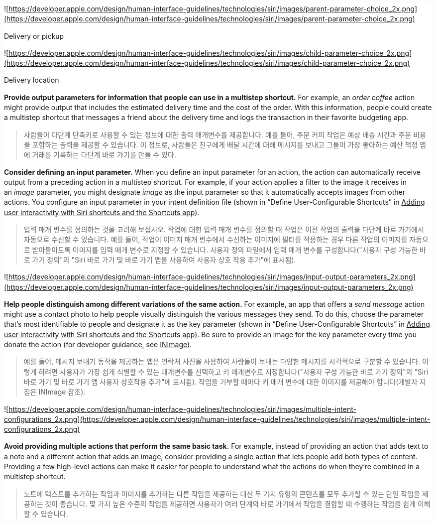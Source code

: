 ![https://developer.apple.com/design/human-interface-guidelines/technologies/siri/images/parent-parameter-choice_2x.png](https://developer.apple.com/design/human-interface-guidelines/technologies/siri/images/parent-parameter-choice_2x.png)

Delivery or pickup

![https://developer.apple.com/design/human-interface-guidelines/technologies/siri/images/child-parameter-choice_2x.png](https://developer.apple.com/design/human-interface-guidelines/technologies/siri/images/child-parameter-choice_2x.png)

Delivery location

**Provide output parameters for information that people can use in a multistep shortcut.** For example, an *order coffee* action might provide output that includes the estimated delivery time and the cost of the order. With this information, people could create a multistep shortcut that messages a friend about the delivery time and logs the transaction in their favorite budgeting app.
> 사람들이 다단계 단축키로 사용할 수 있는 정보에 대한 출력 매개변수를 제공합니다. 예를 들어, 주문 커피 작업은 예상 배송 시간과 주문 비용을 포함하는 출력을 제공할 수 있습니다. 이 정보로, 사람들은 친구에게 배달 시간에 대해 메시지를 보내고 그들이 가장 좋아하는 예산 책정 앱에 거래를 기록하는 다단계 바로 가기를 만들 수 있다.
>




**Consider defining an input parameter.** When you define an input parameter for an action, the action can automatically receive output from a preceding action in a multistep shortcut. For example, if your action applies a filter to the image it receives in an *image* parameter, you might designate *image* as the input parameter so that it automatically accepts images from other actions. You configure an input parameter in your intent definition file (shown in “Define User-Configurable Shortcuts” in [Adding user interactivity with Siri shortcuts and the Shortcuts app](https://developer.apple.com/documentation/sirikit/adding_user_interactivity_with_siri_shortcuts_and_the_shortcuts_app)).
> 입력 매개 변수를 정의하는 것을 고려해 보십시오. 작업에 대한 입력 매개 변수를 정의할 때 작업은 이전 작업의 출력을 다단계 바로 가기에서 자동으로 수신할 수 있습니다. 예를 들어, 작업이 이미지 매개 변수에서 수신하는 이미지에 필터를 적용하는 경우 다른 작업의 이미지를 자동으로 받아들이도록 이미지를 입력 매개 변수로 지정할 수 있습니다. 사용자 정의 파일에서 입력 매개 변수를 구성합니다("사용자 구성 가능한 바로 가기 정의"의 "Siri 바로 가기 및 바로 가기 앱을 사용하여 사용자 상호 작용 추가"에 표시됨).
>




![https://developer.apple.com/design/human-interface-guidelines/technologies/siri/images/input-output-parameters_2x.png](https://developer.apple.com/design/human-interface-guidelines/technologies/siri/images/input-output-parameters_2x.png)

**Help people distinguish among different variations of the same action.** For example, an app that offers a *send message* action might use a contact photo to help people visually distinguish the various messages they send. To do this, choose the parameter that’s most identifiable to people and designate it as the key parameter (shown in “Define User-Configurable Shortcuts” in [Adding user interactivity with Siri shortcuts and the Shortcuts app](https://developer.apple.com/documentation/sirikit/adding_user_interactivity_with_siri_shortcuts_and_the_shortcuts_app)). Be sure to provide an image for the key parameter every time you donate the action (for developer guidance, see [INImage](https://developer.apple.com/documentation/sirikit/inimage)).
> 예를 들어, 메시지 보내기 동작을 제공하는 앱은 연락처 사진을 사용하여 사람들이 보내는 다양한 메시지를 시각적으로 구분할 수 있습니다. 이렇게 하려면 사용자가 가장 쉽게 식별할 수 있는 매개변수를 선택하고 키 매개변수로 지정합니다("사용자 구성 가능한 바로 가기 정의"의 "Siri 바로 가기 및 바로 가기 앱 사용자 상호작용 추가"에 표시됨). 작업을 기부할 때마다 키 매개 변수에 대한 이미지를 제공해야 합니다(개발자 지침은 INImage 참조).
>




![https://developer.apple.com/design/human-interface-guidelines/technologies/siri/images/multiple-intent-configurations_2x.png](https://developer.apple.com/design/human-interface-guidelines/technologies/siri/images/multiple-intent-configurations_2x.png)

**Avoid providing multiple actions that perform the same basic task.** For example, instead of providing an action that adds text to a note and a different action that adds an image, consider providing a single action that lets people add both types of content. Providing a few high-level actions can make it easier for people to understand what the actions do when they’re combined in a multistep shortcut.
> 노트에 텍스트를 추가하는 작업과 이미지를 추가하는 다른 작업을 제공하는 대신 두 가지 유형의 콘텐츠를 모두 추가할 수 있는 단일 작업을 제공하는 것이 좋습니다. 몇 가지 높은 수준의 작업을 제공하면 사용자가 여러 단계의 바로 가기에서 작업을 결합할 때 수행하는 작업을 쉽게 이해할 수 있습니다.
>

